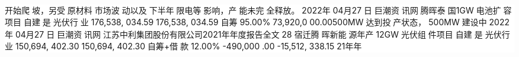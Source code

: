 开始爬
坡，另受
原材料
市场波
动以及
下半年
限电等
影响，产
能未完
全释放。
2022年
04月27
日
巨潮资
讯网
腾晖泰
国1GW
电池扩
容项目
自建
是
光伏行
业
176,538,
034.59
176,538,
034.59
自筹
95.00%
73,920,0
00.00500MW
达到投
产状态，
500MW
建设中
2022年
04月27
日
巨潮资
讯网
江苏中利集团股份有限公司2021年年度报告全文
28
宿迁腾
晖新能
源年产
12GW
光伏组
件项目
自建
是
光伏行
业
150,694,
402.30
150,694,
402.30
自筹+借
款
12.00%
-490,000
.00
-15,512,
338.15
21年年